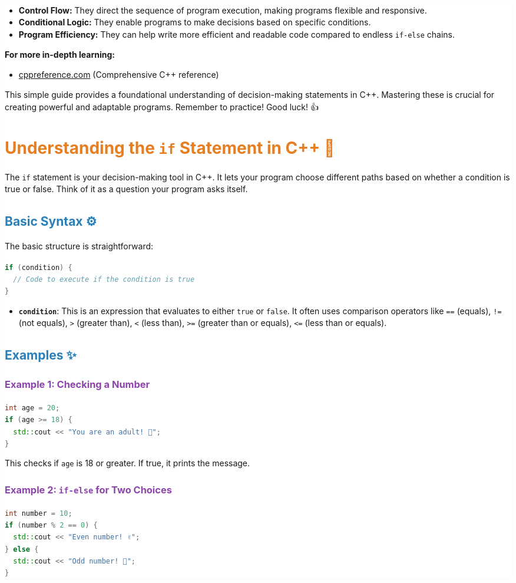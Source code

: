 - **Control Flow:** They direct the sequence of program execution, making programs flexible and responsive.
- **Conditional Logic:** They enable programs to make decisions based on specific conditions.
- **Program Efficiency:** They can help write more efficient and readable code compared to endless `if-else` chains.

**For more in-depth learning:**

- [cppreference.com](https://en.cppreference.com/w/) (Comprehensive C++ reference)

This simple guide provides a foundational understanding of decision-making statements in C++. Mastering these is crucial for creating powerful and adaptable programs. Remember to practice! Good luck! 👍

# <span style="color:#e67e22">Understanding the `if` Statement in C++ 🤔</span>

The `if` statement is your decision-making tool in C++. It lets your program choose different paths based on whether a condition is true or false. Think of it as a question your program asks itself.

## <span style="color:#2980b9">Basic Syntax ⚙️</span>

The basic structure is straightforward:

```c++
if (condition) {
  // Code to execute if the condition is true
}
```

- **`condition`**: This is an expression that evaluates to either `true` or `false`. It often uses comparison operators like `==` (equals), `!=` (not equals), `>` (greater than), `<` (less than), `>=` (greater than or equals), `<=` (less than or equals).

## <span style="color:#2980b9">Examples ✨</span>

### <span style="color:#8e44ad">Example 1: Checking a Number</span>

```c++
int age = 20;
if (age >= 18) {
  std::cout << "You are an adult! 🎉";
}
```

This checks if `age` is 18 or greater. If true, it prints the message.

### <span style="color:#8e44ad">Example 2: `if-else` for Two Choices</span>

```c++
int number = 10;
if (number % 2 == 0) {
  std::cout << "Even number! ✌️";
} else {
  std::cout << "Odd number! 🤞";
}
```
